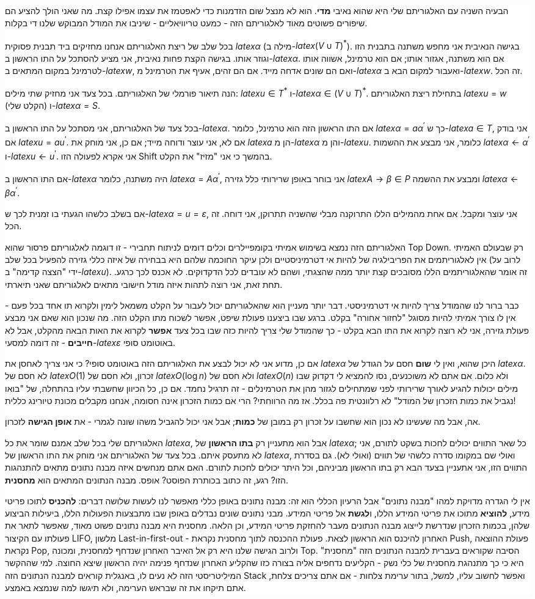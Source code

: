 הבעיה השניה עם האלגוריתם שלי היא שהוא נאיבי <strong>מדי</strong>. הוא לא מנצל שום הזדמנות כדי לאפטמז את עצמו אפילו קצת. מה שאני הולך להציע הם שיפורים פשוטים מאוד לאלגוריתם הזה - כמעט טריוויאליים - שיניבו את המודל המבוקש שלנו די בקלות.

בכל שלב של ריצת האלגוריתם אנחנו מחזיקים ביד תבנית פסוקית $latex \alpha$ (מילה ב-$latex \left(V\cup T\right)^{*}$). בגישה הנאיבית אני מחפש משתנה בתבנית הזו וגוזר אותו. בגישה הקצת פחות נאיבית, אני מציע להסתכל על התו הראשון ב-$latex \alpha$. אם הוא משתנה, אגזור אותו; אם הוא טרמינל, אשווה אותו לטרמינל במקום המתאים ב-$latex w$, ואם הם שונים אדחה מייד. אם הם זהים, אעיף את הטרמינל מ-$latex \alpha$ ואעבור למקום הבא ב-$latex w$. זה הכל.

הנה תיאור פורמלי של האלגוריתם. בכל צעד אני מחזיק שתי מילים: $latex u\in T^{*}$ ו-$latex \alpha\in\left(V\cup T\right)^{*}$. בתחילת ריצת האלגוריתם $latex u=w$ (הקלט שלי) ו-$latex \alpha=S$.

בכל צעד של האלגוריתם, אני מסתכל על התו הראשון ב-$latex \alpha$. אם התו הראשון הזה הוא טרמינל, כלומר $latex \alpha=a\alpha^{\prime}$ כך ש-$latex a\in T$, אני בודק אם $latex u=au^{\prime}$. אם לא, אני עוצר ודוחה מייד; אם כן, אני מוחק את $latex a$ הן מ-$latex \alpha$ והן מ-$latex u$. כלומר, אני מבצע את ההשמות $latex \alpha\leftarrow\alpha^{\prime}$ ו-$latex u\leftarrow u^{\prime}$. אני אקרא לפעולה הזו Shift בהמשך כי אני "מזיז" את הקלט.

אם התו הראשון ב-$latex \alpha$ היה משתנה, כלומר $latex \alpha=A\alpha^{\prime}$, אני בוחר באופן שרירותי כלל גזירה $latex A\to\beta\in P$ ומבצע את ההשמה $latex \alpha\leftarrow\beta\alpha^{\prime}$.

אם בשלב כלשהו הגעתי בו זמנית לכך ש-$latex \alpha=u=\varepsilon$, אני עוצר ומקבל. אם אחת מהמילים הללו התרוקנה מבלי שהשניה תתרוקן, אני דוחה. זה הכל.

האלגוריתם הזה נמצא בשימוש אמיתי בקומפיילרים וכלים דומים לניתוח תחבירי - זו דוגמה לאלגוריתם פרסור שהוא Top Down. רק שבעולם האמיתי אין לאלגוריתמים את הפריבילגיה של להיות אי דטרמיניסטיים ולכן עיקר החוכמה שלהם היא בבחירה של איזה כללי גזירה להפעיל בכל שלב (לרוב על ידי "הצצה קדימה" ב-$latex u$). זה אומר שהאלגוריתמים הללו מסובכים קצת יותר ממה שהצגתי, ושהם לא עובדים לכל הדקדוקים. לא אכנס לכך כרגע. תחת זאת, אני רוצה לתהות איזה מודל חישובי מתאים לאלגוריתם שאני תיארתי.

כבר ברור לנו שהמודל צריך להיות אי דטרמיניסטי. דבר יותר מעניין הוא שהאלגוריתם יכול לעבור על הקלט משמאל לימין ולקרוא תו אחד בכל פעם - אין לו צורך אמיתי להיות מסוגל "לחזור אחורה" בקלט. ברגע שבו ביצענו פעולת שיפט, אפשר לשכוח מתו הקלט הזה. מה שנכון הוא שאם אני מבצע פעולת גזירה, אני לא רוצה לקרוא את התו הבא בקלט - כך שהמודל שלי צריך להיות כזה שבו בכל צעד <strong>אפשר</strong> לקרוא את האות הבאה מהקלט, אבל לא <strong>חייבים</strong> - זה דומה למסעי-$latex \varepsilon$ באוטומט סופי.

אם כן, מדוע אני לא יכול לבצע את האלגוריתם הזה באוטומט סופי? כי אני צריך לאחסן את $latex \alpha$ היכן שהוא, ואין לי <strong>שום</strong> חסם על הגודל של $latex \alpha$. לא חסם של $latex O\left(1\right)$ זכרון, ולא חסם של $latex O\left(\log n\right)$ ולא חסם של $latex O\left(n\right)$ ולא כלום. אם אתם לא משוכנעים, נסו להמציא לי דקדוק שבו מילים יכולות להגיע לאורך שרירותי לפני שמתחילים לגזור מהן את הטרמינלים - זה תרגיל נחמד. אם כן, כל הכיוון שחשבתי עליו בהתחלה, של "בואו נגביל את כמות הזכרון של המודל" לא רלוונטית פה בכלל. אז מה הרווחתי? הרי אם כמות הזכרון אינה חסומה, אנחנו מקבלים מכונת טיורינג כללית!

אה, אבל מה שעשינו לא נכון הוא שחשבו על זכרון רק במובן של <strong>כמות</strong>; אבל אני יכול להגביל משהו שונה לגמרי - את <strong>אופן הגישה</strong> לזכרון.

האלגוריתם שלי בכל שלב אמנם שומר את כל $latex \alpha$, אבל הוא מתעניין רק <strong>בתו הראשון</strong> של $latex \alpha$; כל שאר התווים יכולים לחכות בשקט לתורם, אני לא מתעסק איתם. בכל צעד של האלגוריתם אני מוחק את התו הראשון של $latex \alpha$, ואולי שם במקומו סדרה כלשהי של תווים (ואולי לא). גם בסדרת התווים הזו, אני אתעניין בצעד הבא רק בתו הראשון מביניהם, וכל היתר יכולים לחכות לתורם. האם אתם מנחשים איזה מבנה נתונים מתאים להתנהגות הזו? רגע, זה כתוב בכותרת הפוסט? אופס. מבנה הנתונים המתאים הוא <strong>מחסנית</strong>.

אין לי הגדרה מדויקת למהו "מבנה נתונים" אבל הרעיון הכללי הוא זה: מבנה נתונים באופן כללי מאפשר לנו לעשות שלושה דברים: <strong>להכניס</strong> לתוכו פריטי מידע, <strong>להוציא</strong> מתוכו את פריטי המידע הללו, ו<strong>לגשת</strong> אל פריטי המידע. מבני נתונים שונים נבדלים באופן שבו מתבצעות הפעולות הללו, ביעילות הביצוע שלהן, בכמות הזכרון שנדרשת לייצוג מבנה הנתונים מעבר להחזקת פריטי המידע, וכן הלאה. מחסנית היא מבנה נתונים פשוט מאוד, שאפשר לתאר את פעולתו עם הקיצור LIFO, מלשון Last-in-first-out - האחרון להיכנס הוא הראשון לצאת. פעולת ההכנסה לתוך מחסנית נקראת Push, פעולת ההוצאה נקראת Pop, ולרוב הגישה שלנו היא רק אל האיבר האחרון שנדחף למחסנית, ומכונה Top. הסיבה שקוראים בעברית למבנה הנתונים הזה "מחסנית" היא כי כך מתנהגת מחסנית של כלי נשק - הקליעים נדחפים אליה בצורה כזו שהקליע האחרון שנדחף פנימה יהיה הראשון שיצא החוצה. למי שההקשר המיליטריסטי הזה לא נעים לו, באנגלית קוראים למבנה הנתונים הזה Stack ואפשר לחשוב עליו, למשל, בתור ערימת צלחות - אם אתם צריכים צלחת, אתם תיקחו את זה שבראש הערימה, ולא תיגשו למה שנמצא באמצע.
